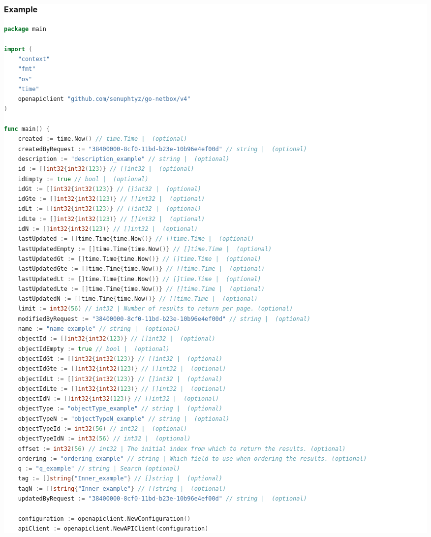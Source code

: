 

### Example

```go
package main

import (
	"context"
	"fmt"
	"os"
    "time"
	openapiclient "github.com/senuphtyz/go-netbox/v4"
)

func main() {
	created := time.Now() // time.Time |  (optional)
	createdByRequest := "38400000-8cf0-11bd-b23e-10b96e4ef00d" // string |  (optional)
	description := "description_example" // string |  (optional)
	id := []int32{int32(123)} // []int32 |  (optional)
	idEmpty := true // bool |  (optional)
	idGt := []int32{int32(123)} // []int32 |  (optional)
	idGte := []int32{int32(123)} // []int32 |  (optional)
	idLt := []int32{int32(123)} // []int32 |  (optional)
	idLte := []int32{int32(123)} // []int32 |  (optional)
	idN := []int32{int32(123)} // []int32 |  (optional)
	lastUpdated := []time.Time{time.Now()} // []time.Time |  (optional)
	lastUpdatedEmpty := []time.Time{time.Now()} // []time.Time |  (optional)
	lastUpdatedGt := []time.Time{time.Now()} // []time.Time |  (optional)
	lastUpdatedGte := []time.Time{time.Now()} // []time.Time |  (optional)
	lastUpdatedLt := []time.Time{time.Now()} // []time.Time |  (optional)
	lastUpdatedLte := []time.Time{time.Now()} // []time.Time |  (optional)
	lastUpdatedN := []time.Time{time.Now()} // []time.Time |  (optional)
	limit := int32(56) // int32 | Number of results to return per page. (optional)
	modifiedByRequest := "38400000-8cf0-11bd-b23e-10b96e4ef00d" // string |  (optional)
	name := "name_example" // string |  (optional)
	objectId := []int32{int32(123)} // []int32 |  (optional)
	objectIdEmpty := true // bool |  (optional)
	objectIdGt := []int32{int32(123)} // []int32 |  (optional)
	objectIdGte := []int32{int32(123)} // []int32 |  (optional)
	objectIdLt := []int32{int32(123)} // []int32 |  (optional)
	objectIdLte := []int32{int32(123)} // []int32 |  (optional)
	objectIdN := []int32{int32(123)} // []int32 |  (optional)
	objectType := "objectType_example" // string |  (optional)
	objectTypeN := "objectTypeN_example" // string |  (optional)
	objectTypeId := int32(56) // int32 |  (optional)
	objectTypeIdN := int32(56) // int32 |  (optional)
	offset := int32(56) // int32 | The initial index from which to return the results. (optional)
	ordering := "ordering_example" // string | Which field to use when ordering the results. (optional)
	q := "q_example" // string | Search (optional)
	tag := []string{"Inner_example"} // []string |  (optional)
	tagN := []string{"Inner_example"} // []string |  (optional)
	updatedByRequest := "38400000-8cf0-11bd-b23e-10b96e4ef00d" // string |  (optional)

	configuration := openapiclient.NewConfiguration()
	apiClient := openapiclient.NewAPIClient(configuration)
```